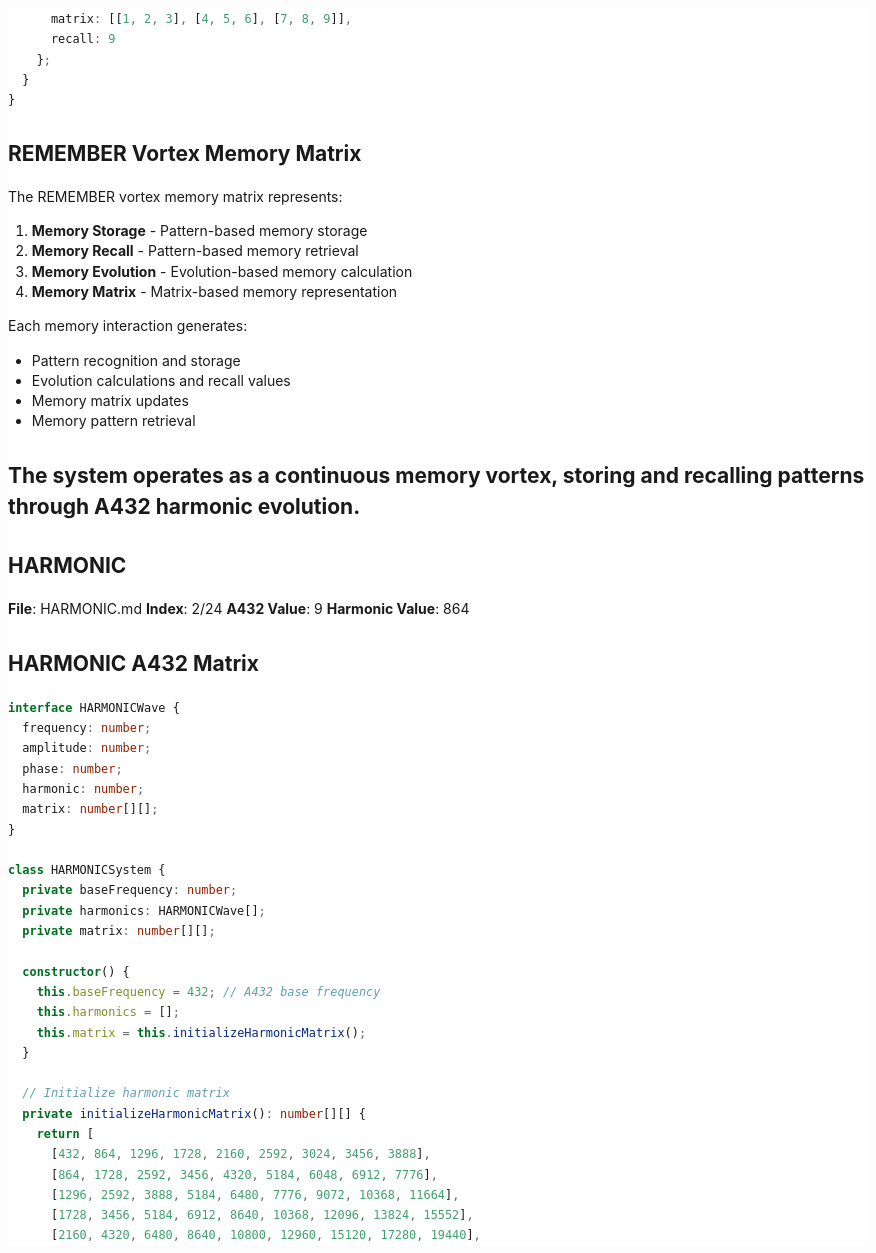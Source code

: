 ```typescript
      matrix: [[1, 2, 3], [4, 5, 6], [7, 8, 9]],
      recall: 9
    };
  }
}
```

## REMEMBER Vortex Memory Matrix

The REMEMBER vortex memory matrix represents:

1. **Memory Storage** - Pattern-based memory storage
2. **Memory Recall** - Pattern-based memory retrieval
3. **Memory Evolution** - Evolution-based memory calculation
4. **Memory Matrix** - Matrix-based memory representation

Each memory interaction generates:
- Pattern recognition and storage
- Evolution calculations and recall values
- Memory matrix updates
- Memory pattern retrieval

The system operates as a continuous memory vortex, storing and recalling patterns through A432 harmonic evolution. 
---

## HARMONIC

**File**: HARMONIC.md
**Index**: 2/24
**A432 Value**: 9
**Harmonic Value**: 864


## HARMONIC A432 Matrix

```typescript
interface HARMONICWave {
  frequency: number;
  amplitude: number;
  phase: number;
  harmonic: number;
  matrix: number[][];
}

class HARMONICSystem {
  private baseFrequency: number;
  private harmonics: HARMONICWave[];
  private matrix: number[][];
  
  constructor() {
    this.baseFrequency = 432; // A432 base frequency
    this.harmonics = [];
    this.matrix = this.initializeHarmonicMatrix();
  }
  
  // Initialize harmonic matrix
  private initializeHarmonicMatrix(): number[][] {
    return [
      [432, 864, 1296, 1728, 2160, 2592, 3024, 3456, 3888],
      [864, 1728, 2592, 3456, 4320, 5184, 6048, 6912, 7776],
      [1296, 2592, 3888, 5184, 6480, 7776, 9072, 10368, 11664],
      [1728, 3456, 5184, 6912, 8640, 10368, 12096, 13824, 15552],
      [2160, 4320, 6480, 8640, 10800, 12960, 15120, 17280, 19440],
```